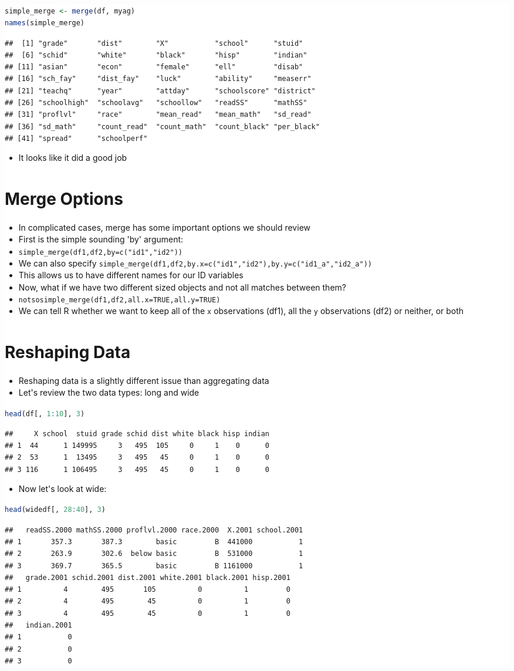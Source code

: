```r
simple_merge <- merge(df, myag)
names(simple_merge)
```

```
##  [1] "grade"       "dist"        "X"           "school"      "stuid"      
##  [6] "schid"       "white"       "black"       "hisp"        "indian"     
## [11] "asian"       "econ"        "female"      "ell"         "disab"      
## [16] "sch_fay"     "dist_fay"    "luck"        "ability"     "measerr"    
## [21] "teachq"      "year"        "attday"      "schoolscore" "district"   
## [26] "schoolhigh"  "schoolavg"   "schoollow"   "readSS"      "mathSS"     
## [31] "proflvl"     "race"        "mean_read"   "mean_math"   "sd_read"    
## [36] "sd_math"     "count_read"  "count_math"  "count_black" "per_black"  
## [41] "spread"      "schoolperf" 
```


- It looks like it did a good job

# Merge Options
- In complicated cases, merge has some important options we should review
- First is the simple sounding 'by' argument:
- `simple_merge(df1,df2,by=c("id1","id2"))`
- We can also specify `simple_merge(df1,df2,by.x=c("id1","id2"),by.y=c("id1_a","id2_a"))`
- This allows us to have different names for our ID variables
- Now, what if we have two different sized objects and not all matches between them?
- `notsosimple_merge(df1,df2,all.x=TRUE,all.y=TRUE)`
- We can tell R whether we want to keep all of the `x` observations (df1), all the `y` observations (df2) or neither, or both



# Reshaping Data
- Reshaping data is a slightly different issue than aggregating data
- Let's review the two data types: long and wide

```r
head(df[, 1:10], 3)
```

```
##     X school  stuid grade schid dist white black hisp indian
## 1  44      1 149995     3   495  105     0     1    0      0
## 2  53      1  13495     3   495   45     0     1    0      0
## 3 116      1 106495     3   495   45     0     1    0      0
```

- Now let's look at wide:

```r
head(widedf[, 28:40], 3)
```

```
##   readSS.2000 mathSS.2000 proflvl.2000 race.2000  X.2001 school.2001
## 1       357.3       387.3        basic         B  441000           1
## 2       263.9       302.6  below basic         B  531000           1
## 3       369.7       365.5        basic         B 1161000           1
##   grade.2001 schid.2001 dist.2001 white.2001 black.2001 hisp.2001
## 1          4        495       105          0          1         0
## 2          4        495        45          0          1         0
## 3          4        495        45          0          1         0
##   indian.2001
## 1           0
## 2           0
## 3           0
```
